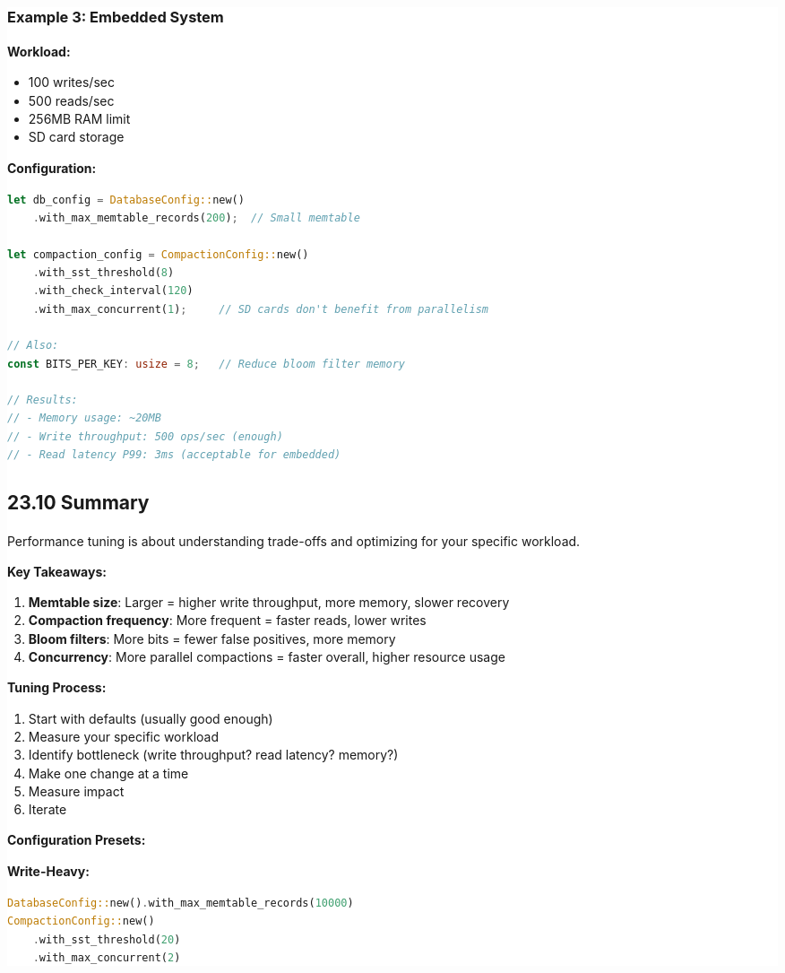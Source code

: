 ### Example 3: Embedded System

**Workload:**
- 100 writes/sec
- 500 reads/sec
- 256MB RAM limit
- SD card storage

**Configuration:**
```rust
let db_config = DatabaseConfig::new()
    .with_max_memtable_records(200);  // Small memtable

let compaction_config = CompactionConfig::new()
    .with_sst_threshold(8)
    .with_check_interval(120)
    .with_max_concurrent(1);     // SD cards don't benefit from parallelism

// Also:
const BITS_PER_KEY: usize = 8;   // Reduce bloom filter memory

// Results:
// - Memory usage: ~20MB
// - Write throughput: 500 ops/sec (enough)
// - Read latency P99: 3ms (acceptable for embedded)
```

## 23.10 Summary

Performance tuning is about understanding trade-offs and optimizing for your specific workload.

**Key Takeaways:**
1. **Memtable size**: Larger = higher write throughput, more memory, slower recovery
2. **Compaction frequency**: More frequent = faster reads, lower writes
3. **Bloom filters**: More bits = fewer false positives, more memory
4. **Concurrency**: More parallel compactions = faster overall, higher resource usage

**Tuning Process:**
1. Start with defaults (usually good enough)
2. Measure your specific workload
3. Identify bottleneck (write throughput? read latency? memory?)
4. Make one change at a time
5. Measure impact
6. Iterate

**Configuration Presets:**

**Write-Heavy:**
```rust
DatabaseConfig::new().with_max_memtable_records(10000)
CompactionConfig::new()
    .with_sst_threshold(20)
    .with_max_concurrent(2)
```
